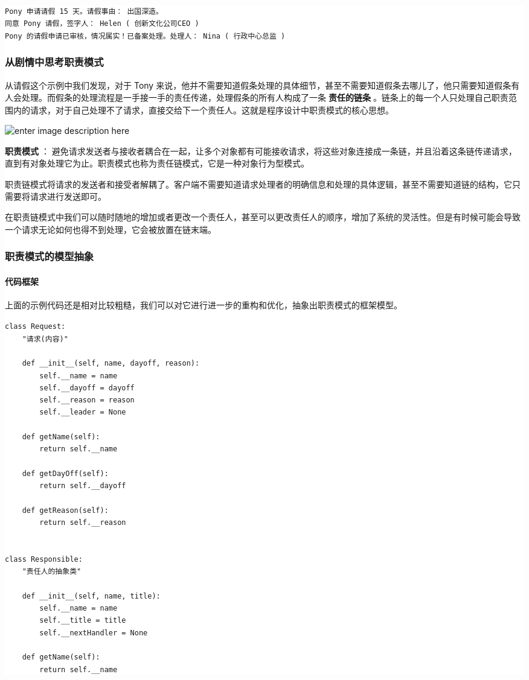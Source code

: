     Pony 申请请假 15 天。请假事由： 出国深造。
    同意 Pony 请假，签字人： Helen ( 创新文化公司CEO )
    Pony 的请假申请已审核，情况属实！已备案处理。处理人： Nina ( 行政中心总监 )
    

### 从剧情中思考职责模式

从请假这个示例中我们发现，对于 Tony
来说，他并不需要知道假条处理的具体细节，甚至不需要知道假条去哪儿了，他只需要知道假条有人会处理。而假条的处理流程是一手接一手的责任传递，处理假条的所有人构成了一条
**责任的链条** 。链条上的每一个人只处理自己职责范围内的请求，对于自己处理不了请求，直接交给下一个责任人。这就是程序设计中职责模式的核心思想。

![enter image description
here](http://images.gitbook.cn/43e959e0-d5b6-11e7-ba8d-675556ef95d9)

**职责模式** ：
避免请求发送者与接收者耦合在一起，让多个对象都有可能接收请求，将这些对象连接成一条链，并且沿着这条链传递请求，直到有对象处理它为止。职责模式也称为责任链模式，它是一种对象行为型模式。

职责链模式将请求的发送者和接受者解耦了。客户端不需要知道请求处理者的明确信息和处理的具体逻辑，甚至不需要知道链的结构，它只需要将请求进行发送即可。

在职责链模式中我们可以随时随地的增加或者更改一个责任人，甚至可以更改责任人的顺序，增加了系统的灵活性。但是有时候可能会导致一个请求无论如何也得不到处理，它会被放置在链末端。

### 职责模式的模型抽象

#### 代码框架

上面的示例代码还是相对比较粗糙，我们可以对它进行进一步的重构和优化，抽象出职责模式的框架模型。

    
    
    class Request:
        "请求(内容)"
    
        def __init__(self, name, dayoff, reason):
            self.__name = name
            self.__dayoff = dayoff
            self.__reason = reason
            self.__leader = None
    
        def getName(self):
            return self.__name
    
        def getDayOff(self):
            return self.__dayoff
    
        def getReason(self):
            return self.__reason
    
    
    class Responsible:
        "责任人的抽象类"
    
        def __init__(self, name, title):
            self.__name = name
            self.__title = title
            self.__nextHandler = None
    
        def getName(self):
            return self.__name
    